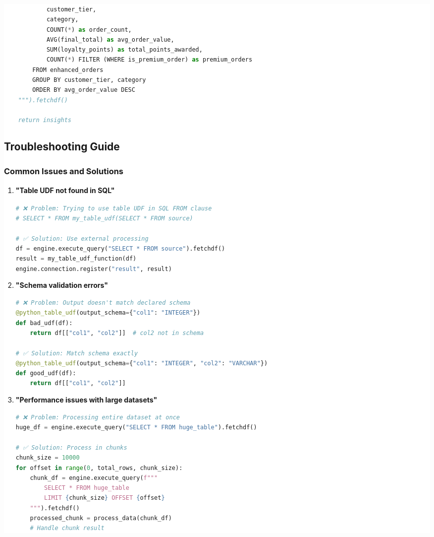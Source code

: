 ```python
            customer_tier,
            category,
            COUNT(*) as order_count,
            AVG(final_total) as avg_order_value,
            SUM(loyalty_points) as total_points_awarded,
            COUNT(*) FILTER (WHERE is_premium_order) as premium_orders
        FROM enhanced_orders
        GROUP BY customer_tier, category
        ORDER BY avg_order_value DESC
    """).fetchdf()
    
    return insights
```

## Troubleshooting Guide

### Common Issues and Solutions

1. **"Table UDF not found in SQL"**
   ```python
   # ❌ Problem: Trying to use table UDF in SQL FROM clause
   # SELECT * FROM my_table_udf(SELECT * FROM source)
   
   # ✅ Solution: Use external processing
   df = engine.execute_query("SELECT * FROM source").fetchdf()
   result = my_table_udf_function(df)
   engine.connection.register("result", result)
   ```

2. **"Schema validation errors"**
   ```python
   # ❌ Problem: Output doesn't match declared schema
   @python_table_udf(output_schema={"col1": "INTEGER"})
   def bad_udf(df):
       return df[["col1", "col2"]]  # col2 not in schema
   
   # ✅ Solution: Match schema exactly
   @python_table_udf(output_schema={"col1": "INTEGER", "col2": "VARCHAR"})
   def good_udf(df):
       return df[["col1", "col2"]]
   ```

3. **"Performance issues with large datasets"**
   ```python
   # ❌ Problem: Processing entire dataset at once
   huge_df = engine.execute_query("SELECT * FROM huge_table").fetchdf()
   
   # ✅ Solution: Process in chunks
   chunk_size = 10000
   for offset in range(0, total_rows, chunk_size):
       chunk_df = engine.execute_query(f"""
           SELECT * FROM huge_table 
           LIMIT {chunk_size} OFFSET {offset}
       """).fetchdf()
       processed_chunk = process_data(chunk_df)
       # Handle chunk result
   ```
